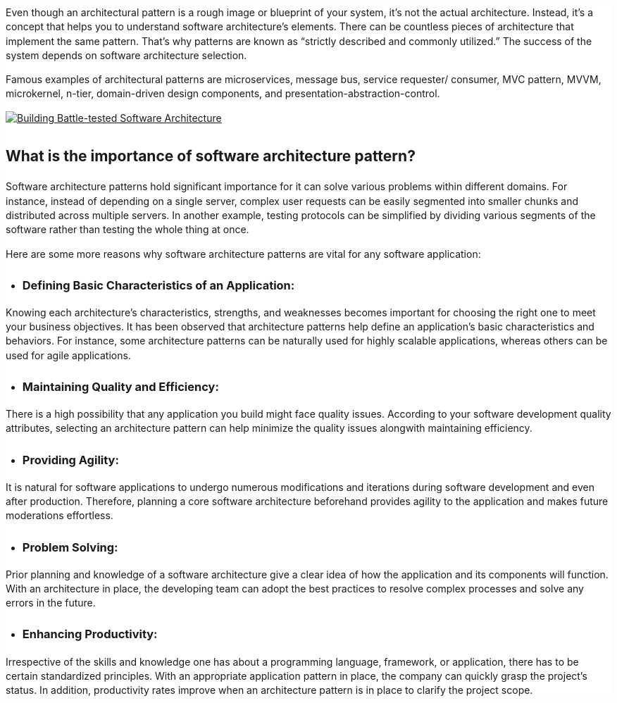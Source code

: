 Even though an architectural pattern is a rough image or blueprint of your system, it’s not the actual architecture. Instead, it’s a concept that helps you to understand software architecture’s elements. There can be countless pieces of architecture that implement the same pattern. That’s why patterns are known as “strictly described and commonly utilized.” The success of the system depends on software architecture selection. 

Famous examples of architectural patterns are microservices, message bus, service requester/ consumer, MVC pattern, MVVM, microkernel, n-tier, domain-driven design components, and presentation-abstraction-control.

[![Building Battle-tested Software Architecture](https://www.simform.com/wp-content/uploads/2022/07/battle-tested-software-architecture.png)](https://www.simform.com/battle-tested-scalable-software-architecture/)

What is the importance of software architecture pattern?
--------------------------------------------------------

Software architecture patterns hold significant importance for it can solve various problems within different domains. For instance, instead of depending on a single server, complex user requests can be easily segmented into smaller chunks and distributed across multiple servers. In another example, testing protocols can be simplified by dividing various segments of the software rather than testing the whole thing at once.

Here are some more reasons why software architecture patterns are vital for any software application:

* ### **Defining Basic Characteristics of an Application:**

Knowing each architecture’s characteristics, strengths, and weaknesses becomes important for choosing the right one to meet your business objectives. It has been observed that architecture patterns help define an application’s basic characteristics and behaviors. For instance, some architecture patterns can be naturally used for highly scalable applications, whereas others can be used for agile applications. 

* ### **Maintaining Quality and Efficiency:**

There is a high possibility that any application you build might face quality issues. According to your software development quality attributes, selecting an architecture pattern can help minimize the quality issues alongwith maintaining efficiency.

* ### **Providing Agility:**

It is natural for software applications to undergo numerous modifications and iterations during software development and even after production. Therefore, planning a core software architecture beforehand provides agility to the application and makes future moderations effortless. 

* ### **Problem Solving:**

Prior planning and knowledge of a software architecture give a clear idea of how the application and its components will function. With an architecture in place, the developing team can adopt the best practices to resolve complex processes and solve any errors in the future.

* ### **Enhancing Productivity:**

Irrespective of the skills and knowledge one has about a programming language, framework, or application, there has to be certain standardized principles. With an appropriate application pattern in place, the company can quickly grasp the project’s status. In addition, productivity rates improve when an architecture pattern is in place to clarify the project scope.

